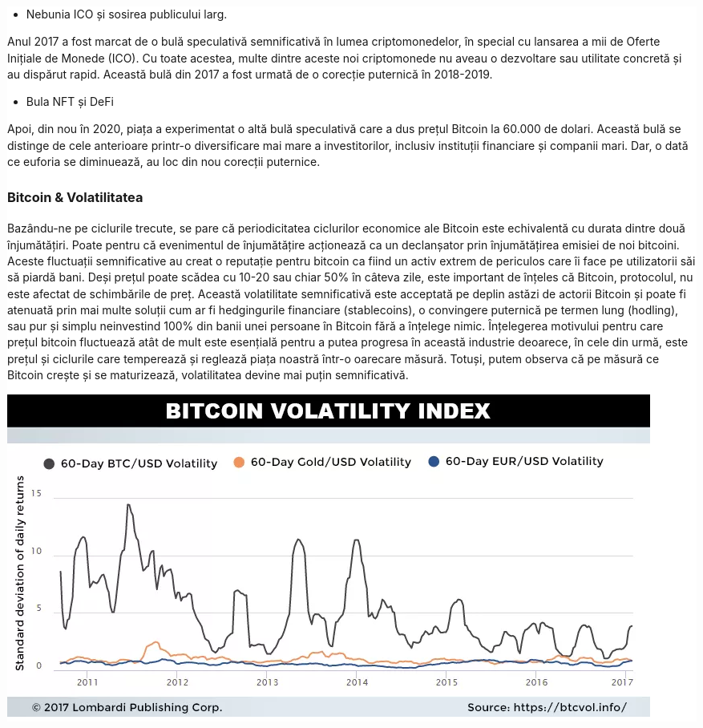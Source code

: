 - Nebunia ICO și sosirea publicului larg.

Anul 2017 a fost marcat de o bulă speculativă semnificativă în lumea criptomonedelor, în special cu lansarea a mii de Oferte Inițiale de Monede (ICO). Cu toate acestea, multe dintre aceste noi criptomonede nu aveau o dezvoltare sau utilitate concretă și au dispărut rapid. Această bulă din 2017 a fost urmată de o corecție puternică în 2018-2019.

- Bula NFT și DeFi

Apoi, din nou în 2020, piața a experimentat o altă bulă speculativă care a dus prețul Bitcoin la 60.000 de dolari. Această bulă se distinge de cele anterioare printr-o diversificare mai mare a investitorilor, inclusiv instituții financiare și companii mari. Dar, o dată ce euforia se diminuează, au loc din nou corecții puternice.

### Bitcoin & Volatilitatea

Bazându-ne pe ciclurile trecute, se pare că periodicitatea ciclurilor economice ale Bitcoin este echivalentă cu durata dintre două înjumătățiri. Poate pentru că evenimentul de înjumătățire acționează ca un declanșator prin înjumătățirea emisiei de noi bitcoini.
Aceste fluctuații semnificative au creat o reputație pentru bitcoin ca fiind un activ extrem de periculos care îi face pe utilizatorii săi să piardă bani. Deși prețul poate scădea cu 10-20 sau chiar 50% în câteva zile, este important de înțeles că Bitcoin, protocolul, nu este afectat de schimbările de preț.
Această volatilitate semnificativă este acceptată pe deplin astăzi de actorii Bitcoin și poate fi atenuată prin mai multe soluții cum ar fi hedgingurile financiare (stablecoins), o convingere puternică pe termen lung (hodling), sau pur și simplu neinvestind 100% din banii unei persoane în Bitcoin fără a înțelege nimic. Înțelegerea motivului pentru care prețul bitcoin fluctuează atât de mult este esențială pentru a putea progresa în această industrie deoarece, în cele din urmă, este prețul și ciclurile care temperează și reglează piața noastră într-o oarecare măsură. Totuși, putem observa că pe măsură ce Bitcoin crește și se maturizează, volatilitatea devine mai puțin semnificativă.

![image](assets/en/chapter14/5.webp)
